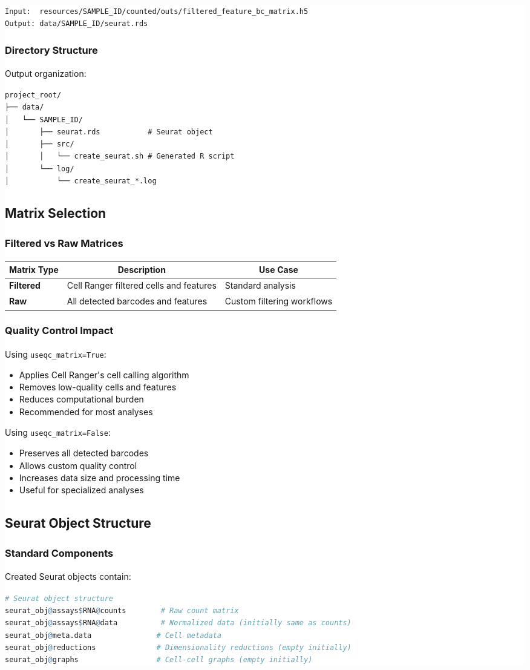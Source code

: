 ```
Input:  resources/SAMPLE_ID/counted/outs/filtered_feature_bc_matrix.h5
Output: data/SAMPLE_ID/seurat.rds
```

### Directory Structure

Output organization:

```
project_root/
├── data/
│   └── SAMPLE_ID/
│       ├── seurat.rds           # Seurat object
│       ├── src/
│       │   └── create_seurat.sh # Generated R script
│       └── log/
│           └── create_seurat_*.log
```

## Matrix Selection

### Filtered vs Raw Matrices

| Matrix Type | Description | Use Case |
|-------------|-------------|----------|
| **Filtered** | Cell Ranger filtered cells and features | Standard analysis |
| **Raw** | All detected barcodes and features | Custom filtering workflows |

### Quality Control Impact

Using `useqc_matrix=True`:
- Applies Cell Ranger's cell calling algorithm
- Removes low-quality cells and features
- Reduces computational burden
- Recommended for most analyses

Using `useqc_matrix=False`:
- Preserves all detected barcodes
- Allows custom quality control
- Increases data size and processing time
- Useful for specialized analyses

## Seurat Object Structure

### Standard Components

Created Seurat objects contain:

```r
# Seurat object structure
seurat_obj@assays$RNA@counts        # Raw count matrix
seurat_obj@assays$RNA@data          # Normalized data (initially same as counts)
seurat_obj@meta.data               # Cell metadata
seurat_obj@reductions              # Dimensionality reductions (empty initially)
seurat_obj@graphs                  # Cell-cell graphs (empty initially)
```
